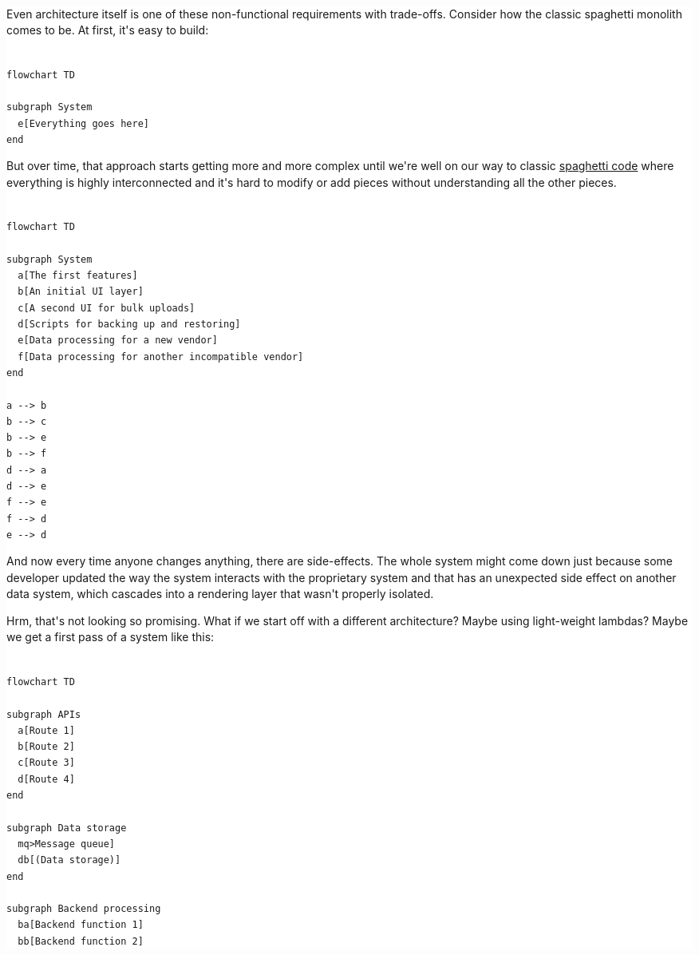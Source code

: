 Even architecture itself is one of these non-functional requirements with trade-offs. Consider how the classic spaghetti monolith comes to be. At first, it's easy to build:

```mermaid

flowchart TD

subgraph System
  e[Everything goes here]
end
```

But over time, that approach starts getting more and more complex until we're well on our way to classic [spaghetti code](https://en.wikipedia.org/wiki/Spaghetti_code) where everything is highly interconnected and it's hard to modify or add pieces without understanding all the other pieces.

```mermaid

flowchart TD

subgraph System
  a[The first features]
  b[An initial UI layer]
  c[A second UI for bulk uploads]
  d[Scripts for backing up and restoring]
  e[Data processing for a new vendor]
  f[Data processing for another incompatible vendor]
end

a --> b
b --> c
b --> e
b --> f
d --> a
d --> e
f --> e
f --> d
e --> d
```

And now every time anyone changes anything, there are side-effects. The whole system might come down just because some developer updated the way the system interacts with the proprietary system and that has an unexpected side effect on another data system, which cascades into a rendering layer that wasn't properly isolated.

Hrm, that's not looking so promising. What if we start off with a different architecture? Maybe using light-weight lambdas? Maybe we get a first pass of a system like this:

```mermaid

flowchart TD

subgraph APIs
  a[Route 1]
  b[Route 2]
  c[Route 3]
  d[Route 4]
end

subgraph Data storage
  mq>Message queue]
  db[(Data storage)]
end

subgraph Backend processing
  ba[Backend function 1]
  bb[Backend function 2]
```

[^security]: For those who don't know, the 0.0.0.0 mask makes the site accessible to anyone who can reach the computer. A small startup operating out of a coffeeshop likely doesn't have a VPN or other airgap, making the website -- and any associated vulnerabilities -- accessible to anyone on the coffeeshop's network -- or anyone who has compromised the network.
[^graveyard]: The [Google Graveyard](https://killedbygoogle.com/) is infamous, but I'm surprised how many other popular libraries and tools don't make it. They get supplanted, abandoned, or acquired. Perhaps someone decides the current open source model isn't profitable. Or maybe someone just decides to take their marbles and go home.
[^debt]: Sometimes this cost is paid in technical debt, which typically manifests with slower teams over time making more mistakes.
[^only]: Solving authentication, for example, doesn't guarantee authorization to see particular data or take a particular action.